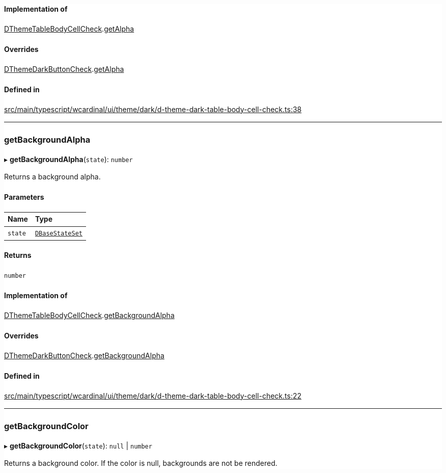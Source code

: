 #### Implementation of

[DThemeTableBodyCellCheck](../interfaces/DThemeTableBodyCellCheck.md).[getAlpha](../interfaces/DThemeTableBodyCellCheck.md#getalpha)

#### Overrides

[DThemeDarkButtonCheck](DThemeDarkButtonCheck.md).[getAlpha](DThemeDarkButtonCheck.md#getalpha)

#### Defined in

[src/main/typescript/wcardinal/ui/theme/dark/d-theme-dark-table-body-cell-check.ts:38](https://github.com/winter-cardinal/winter-cardinal-ui/blob/v0.194.0/src/main/typescript/wcardinal/ui/theme/dark/d-theme-dark-table-body-cell-check.ts#L38)

___

### getBackgroundAlpha

▸ **getBackgroundAlpha**(`state`): `number`

Returns a background alpha.

#### Parameters

| Name | Type |
| :------ | :------ |
| `state` | [`DBaseStateSet`](../interfaces/DBaseStateSet.md) |

#### Returns

`number`

#### Implementation of

[DThemeTableBodyCellCheck](../interfaces/DThemeTableBodyCellCheck.md).[getBackgroundAlpha](../interfaces/DThemeTableBodyCellCheck.md#getbackgroundalpha)

#### Overrides

[DThemeDarkButtonCheck](DThemeDarkButtonCheck.md).[getBackgroundAlpha](DThemeDarkButtonCheck.md#getbackgroundalpha)

#### Defined in

[src/main/typescript/wcardinal/ui/theme/dark/d-theme-dark-table-body-cell-check.ts:22](https://github.com/winter-cardinal/winter-cardinal-ui/blob/v0.194.0/src/main/typescript/wcardinal/ui/theme/dark/d-theme-dark-table-body-cell-check.ts#L22)

___

### getBackgroundColor

▸ **getBackgroundColor**(`state`): ``null`` \| `number`

Returns a background color.
If the color is null, backgrounds are not be rendered.
